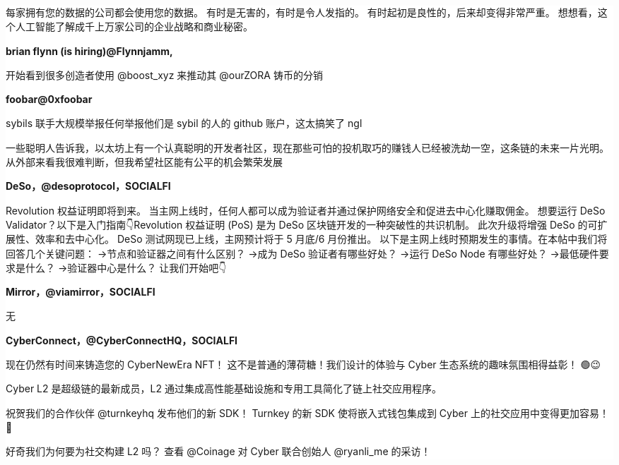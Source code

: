 每家拥有您的数据的公司都会使用您的数据。
有时是无害的，有时是令人发指的。
有时起初是良性的，后来却变得非常严重。
想想看，这个人工智能了解成千上万家公司的企业战略和商业秘密。

**brian flynn (is hiring)@Flynnjamm,**

开始看到很多创造者使用
@boost_xyz
来推动其
@ourZORA
铸币的分销

**foobar@0xfoobar**

sybils 联手大规模举报任何举报他们是 sybil 的人的 github 账户，这太搞笑了 ngl

一些聪明人告诉我，以太坊上有一个认真聪明的开发者社区，现在那些可怕的投机取巧的赚钱人已经被洗劫一空，这条链的未来一片光明。
从外部来看我很难判断，但我希望社区能有公平的机会繁荣发展

**DeSo，@desoprotocol，SOCIALFI**

Revolution 权益证明即将到来。
当主网上线时，任何人都可以成为验证者并通过保护网络安全和促进去中心化赚取佣金。
想要运行 DeSo Validator？以下是入门指南👇Revolution 权益证明 (PoS) 是为 DeSo 区块链开发的一种突破性的共识机制。
此次升级将增强 DeSo 的可扩展性、效率和去中心化。
DeSo 测试网现已上线，主网预计将于 5 月底/6 月份推出。
以下是主网上线时预期发生的事情。在本帖中我们将回答几个关键问题：
→节点和验证器之间有什么区别？
→成为 DeSo 验证者有哪些好处？
→运行 DeSo Node 有哪些好处？
→最低硬件要求是什么？
→验证器中心是什么？
让我们开始吧👇

**Mirror，@viamirror，SOCIALFI**

无

**CyberConnect，@CyberConnectHQ，SOCIALFI**

现在仍然有时间来铸造您的 Cyber​​NewEra NFT！
这不是普通的薄荷糖！我们设计的体验与 Cyber​​ 生态系统的趣味氛围相得益彰！ 🟢😉

 Cyber​​ L2 是超级链的最新成员，L2 通过集成高性能基础设施和专用工具简化了链上社交应用程序。

祝贺我们的合作伙伴
@turnkeyhq
发布他们的新 SDK！
Turnkey 的新 SDK 使将嵌入式钱包集成到 Cyber​​ 上的社交应用中变得更加容易！ 👏

好奇我们为何要为社交构建 L2 吗？
查看
@Coinage
对 Cyber​​ 联合创始人
@ryanli_me
的采访！
